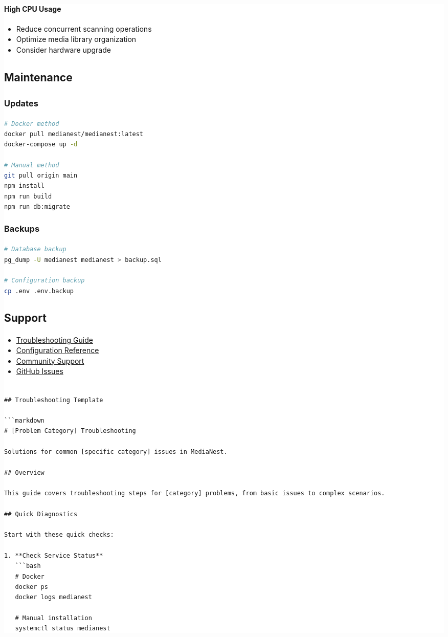 #### High CPU Usage
- Reduce concurrent scanning operations
- Optimize media library organization
- Consider hardware upgrade

## Maintenance

### Updates

```bash
# Docker method
docker pull medianest/medianest:latest
docker-compose up -d

# Manual method
git pull origin main
npm install
npm run build
npm run db:migrate
```

### Backups

```bash
# Database backup
pg_dump -U medianest medianest > backup.sql

# Configuration backup
cp .env .env.backup
```

## Support

- [Troubleshooting Guide](../troubleshooting/index.md)
- [Configuration Reference](../reference/config-reference.md)
- [Community Support](https://discord.gg/medianest)
- [GitHub Issues](https://github.com/medianest/medianest/issues)
```

## Troubleshooting Template

```markdown
# [Problem Category] Troubleshooting

Solutions for common [specific category] issues in MediaNest.

## Overview

This guide covers troubleshooting steps for [category] problems, from basic issues to complex scenarios.

## Quick Diagnostics

Start with these quick checks:

1. **Check Service Status**
   ```bash
   # Docker
   docker ps
   docker logs medianest
   
   # Manual installation
   systemctl status medianest
   ```
